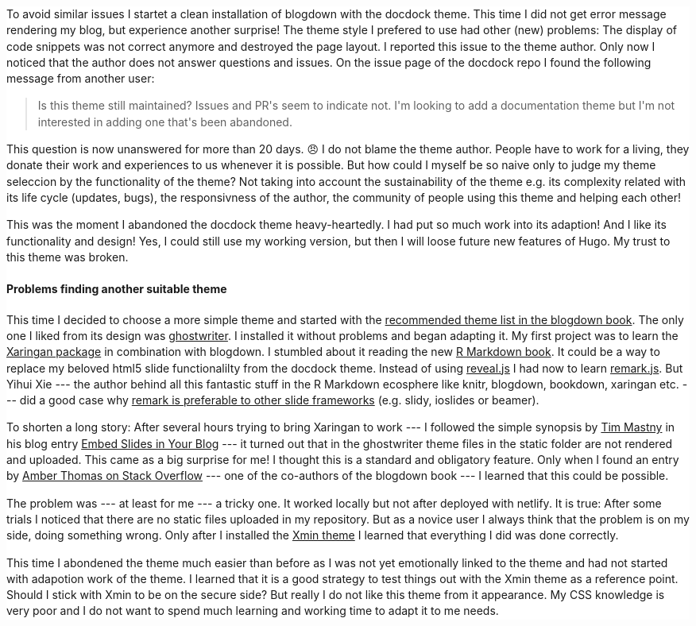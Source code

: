 To avoid similar issues I startet a clean installation of blogdown with the docdock theme. This time I did not get error message rendering my blog, but experience another surprise! The theme style I prefered to use had other (new) problems: The display of code snippets was not correct anymore and destroyed the page layout. I reported this issue to the theme author. Only now I noticed that the author does not answer questions and issues. On the issue page of the docdock repo I found the following message from another user:

> Is this theme still maintained? Issues and PR's seem to indicate not. I'm looking to add a documentation theme but I'm not interested in adding one that's been abandoned.

This question is now unanswered for more than 20 days. :angry: I do not blame the theme author. People have to work for a living, they donate their work and experiences to us whenever it is possible. But how could I myself be so naive only to judge my theme seleccion by the functionality of the theme? Not taking into account the sustainability of the theme e.g. its complexity related with its life cycle (updates, bugs), the responsivness of the author, the community of people using this theme and helping each other!

This was the moment I abandoned the docdock theme heavy-heartedly. I had put so much work into its adaption! And I like its functionality and design! Yes, I could still use my working version, but then I will loose future new features of Hugo. My trust to this theme was broken.

#### Problems finding another suitable theme

This time I decided to choose a more simple theme and started with the [recommended theme list in the blogdown book](https://bookdown.org/yihui/blogdown/other-themes.html). The only one I liked from its design was [ghostwriter](https://themes.gohugo.io/ghostwriter/). I installed it without problems and began adapting it. My first project was to learn the [Xaringan package](https://slides.yihui.name/xaringan/#1) in combination with blogdown. I stumbled about it reading the new [R Markdown book](https://bookdown.org/yihui/rmarkdown/). It could be a way to replace my beloved html5 slide functionalilty from the docdock theme. Instead of using  [reveal.js](https://revealjs.com/#/) I had now to learn [remark.js](https://remarkjs.com/). But Yihui Xie --- the author behind all this fantastic stuff in the R Markdown ecosphere like knitr, blogdown, bookdown, xaringan etc. --- did a good case why [remark is preferable to other slide frameworks](https://yihui.name/en/2017/08/why-xaringan-remark-js/) (e.g. slidy, ioslides or beamer).

To shorten a long story: After several hours trying to bring Xaringan to work --- I followed the simple synopsis by [Tim Mastny](https://timmastny.rbind.io/)  in his blog entry [Embed Slides in Your Blog](https://timmastny.rbind.io/blog/embed-slides-knitr-blogdown/) --- it turned out that in the ghostwriter theme files in the static folder are not rendered and uploaded. This came as a big surprise for me! I thought this is a standard and obligatory feature. Only when I found an entry by [Amber Thomas on Stack Overflow](https://stackoverflow.com/questions/41176194/hugo-not-reading-rmd-files-after-using-blogdown) --- one of the co-authors of the blogdown book --- I learned that this could be possible.

The problem was --- at least for me --- a tricky one. It worked locally but not after deployed with netlify. It is true: After some trials I noticed that there are no static files uploaded in my repository. But as a novice user I always think that the problem is on my side, doing something wrong. Only after I installed the [Xmin theme](https://themes.gohugo.io/hugo-xmin/) I learned that everything I did was done correctly. 

This time I abondened the theme much easier than before as I was not yet emotionally linked to the theme and had not started with adapotion work of the theme. I learned that it is a good strategy to test things out with the Xmin theme as a reference point. Should I stick with Xmin to be on the secure side? But really I do not like this theme from it appearance. My CSS knowledge is very poor and I do not want to spend much learning and working time to adapt it to me needs.
